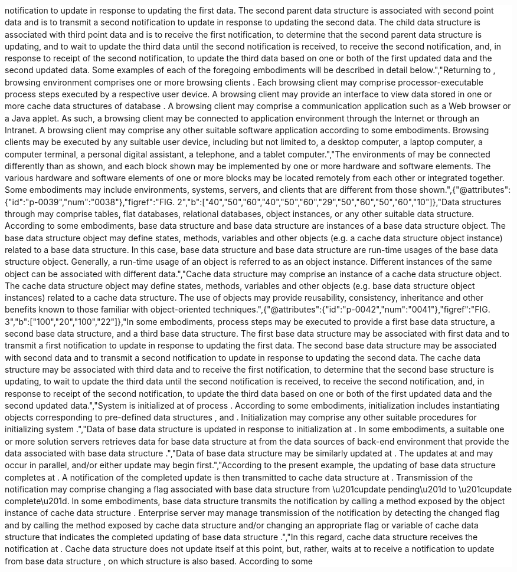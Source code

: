 notification to update in response to updating the first data. The second parent data structure is associated with second point data and is to transmit a second notification to update in response to updating the second data. The child data structure is associated with third point data and is to receive the first notification, to determine that the second parent data structure is updating, and to wait to update the third data until the second notification is received, to receive the second notification, and, in response to receipt of the second notification, to update the third data based on one or both of the first updated data and the second updated data. Some examples of each of the foregoing embodiments will be described in detail below.","Returning to , browsing environment  comprises one or more browsing clients . Each browsing client  may comprise processor-executable process steps executed by a respective user device. A browsing client  may provide an interface to view data stored in one or more cache data structures of database . A browsing client  may comprise a communication application such as a Web browser or a Java applet. As such, a browsing client  may be connected to application environment  through the Internet or through an Intranet. A browsing client  may comprise any other suitable software application according to some embodiments. Browsing clients  may be executed by any suitable user device, including but not limited to, a desktop computer, a laptop computer, a computer terminal, a personal digital assistant, a telephone, and a tablet computer.","The environments of  may be connected differently than as shown, and each block shown may be implemented by one or more hardware and software elements. The various hardware and software elements of one or more blocks may be located remotely from each other or integrated together. Some embodiments may include environments, systems, servers, and clients that are different from those shown.",{"@attributes":{"id":"p-0039","num":"0038"},"figref":"FIG. 2","b":["40","50","60","40","50","60","29","50","60","50","60","10"]},"Data structures  through  may comprise tables, flat databases, relational databases, object instances, or any other suitable data structure. According to some embodiments, base data structure  and base data structure  are instances of a base data structure object. The base data structure object may define states, methods, variables and other objects (e.g. a cache data structure object instance) related to a base data structure. In this case, base data structure  and base data structure  are run-time usages of the base data structure object. Generally, a run-time usage of an object is referred to as an object instance. Different instances of the same object can be associated with different data.","Cache data structure  may comprise an instance of a cache data structure object. The cache data structure object may define states, methods, variables and other objects (e.g. base data structure object instances) related to a cache data structure. The use of objects may provide reusability, consistency, inheritance and other benefits known to those familiar with object-oriented techniques.",{"@attributes":{"id":"p-0042","num":"0041"},"figref":"FIG. 3","b":["100","20","100","22"]},"In some embodiments, process steps  may be executed to provide a first base data structure, a second base data structure, and a third base data structure. The first base data structure may be associated with first data and to transmit a first notification to update in response to updating the first data. The second base data structure may be associated with second data and to transmit a second notification to update in response to updating the second data. The cache data structure may be associated with third data and to receive the first notification, to determine that the second base structure is updating, to wait to update the third data until the second notification is received, to receive the second notification, and, in response to receipt of the second notification, to update the third data based on one or both of the first updated data and the second updated data.","System  is initialized at  of process . According to some embodiments, initialization includes instantiating objects corresponding to pre-defined data structures ,  and . Initialization may comprise any other suitable procedures for initializing system .","Data of base data structure  is updated in response to initialization at . In some embodiments, a suitable one or more solution servers  retrieves data for base data structure  at  from the data sources of back-end environment  that provide the data associated with base data structure .","Data of base data structure  may be similarly updated at . The updates at  and  may occur in parallel, and\/or either update may begin first.","According to the present example, the updating of base data structure  completes at . A notification of the completed update is then transmitted to cache data structure  at . Transmission of the notification may comprise changing a flag associated with base data structure  from \u201cupdate pending\u201d to \u201cupdate complete\u201d. In some embodiments, base data structure  transmits the notification by calling a method exposed by the object instance of cache data structure . Enterprise server  may manage transmission of the notification by detecting the changed flag and by calling the method exposed by cache data structure  and\/or changing an appropriate flag or variable of cache data structure  that indicates the completed updating of base data structure .","In this regard, cache data structure  receives the notification at . Cache data structure  does not update itself at this point, but, rather, waits at  to receive a notification to update from base data structure , on which structure  is also based. According to some